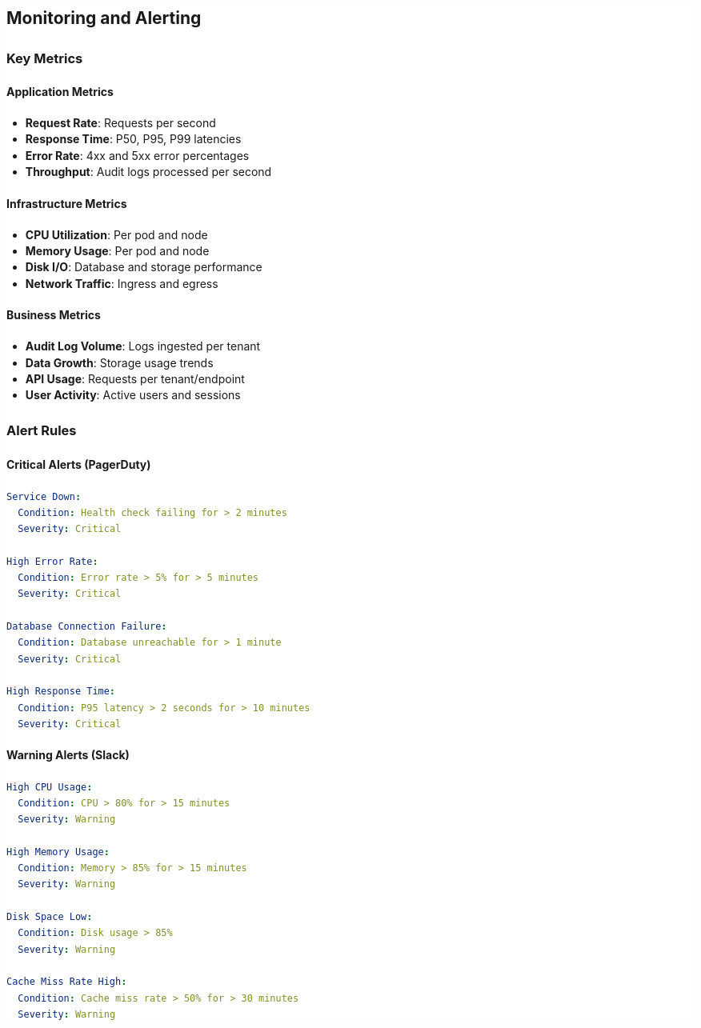 ## Monitoring and Alerting

### Key Metrics

#### Application Metrics
- **Request Rate**: Requests per second
- **Response Time**: P50, P95, P99 latencies
- **Error Rate**: 4xx and 5xx error percentages
- **Throughput**: Audit logs processed per second

#### Infrastructure Metrics
- **CPU Utilization**: Per pod and node
- **Memory Usage**: Per pod and node
- **Disk I/O**: Database and storage performance
- **Network Traffic**: Ingress and egress

#### Business Metrics
- **Audit Log Volume**: Logs ingested per tenant
- **Data Growth**: Storage usage trends
- **API Usage**: Requests per tenant/endpoint
- **User Activity**: Active users and sessions

### Alert Rules

#### Critical Alerts (PagerDuty)
```yaml
Service Down:
  Condition: Health check failing for > 2 minutes
  Severity: Critical

High Error Rate:
  Condition: Error rate > 5% for > 5 minutes
  Severity: Critical

Database Connection Failure:
  Condition: Database unreachable for > 1 minute
  Severity: Critical

High Response Time:
  Condition: P95 latency > 2 seconds for > 10 minutes
  Severity: Critical
```

#### Warning Alerts (Slack)
```yaml
High CPU Usage:
  Condition: CPU > 80% for > 15 minutes
  Severity: Warning

High Memory Usage:
  Condition: Memory > 85% for > 15 minutes
  Severity: Warning

Disk Space Low:
  Condition: Disk usage > 85%
  Severity: Warning

Cache Miss Rate High:
  Condition: Cache miss rate > 50% for > 30 minutes
  Severity: Warning
```
